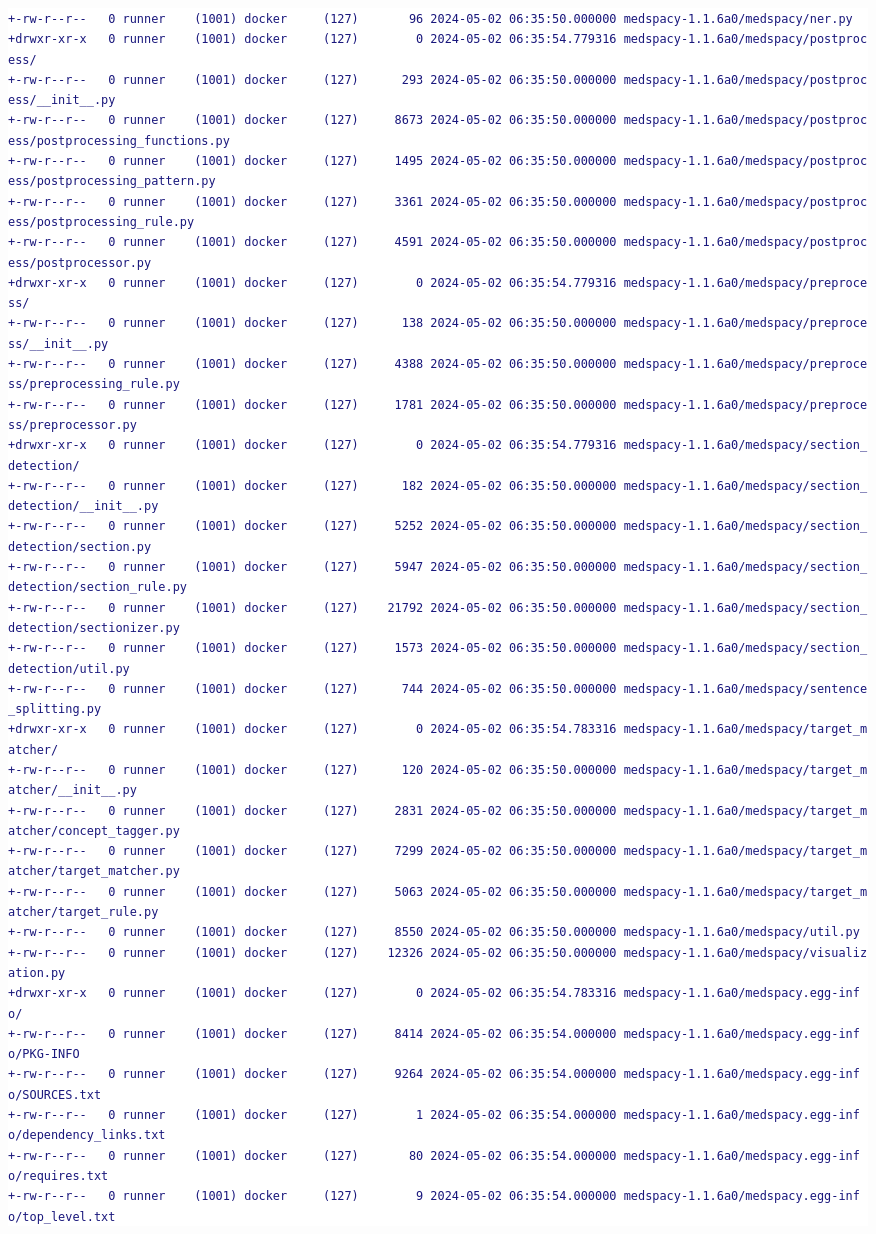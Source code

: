 ```diff
+-rw-r--r--   0 runner    (1001) docker     (127)       96 2024-05-02 06:35:50.000000 medspacy-1.1.6a0/medspacy/ner.py
+drwxr-xr-x   0 runner    (1001) docker     (127)        0 2024-05-02 06:35:54.779316 medspacy-1.1.6a0/medspacy/postprocess/
+-rw-r--r--   0 runner    (1001) docker     (127)      293 2024-05-02 06:35:50.000000 medspacy-1.1.6a0/medspacy/postprocess/__init__.py
+-rw-r--r--   0 runner    (1001) docker     (127)     8673 2024-05-02 06:35:50.000000 medspacy-1.1.6a0/medspacy/postprocess/postprocessing_functions.py
+-rw-r--r--   0 runner    (1001) docker     (127)     1495 2024-05-02 06:35:50.000000 medspacy-1.1.6a0/medspacy/postprocess/postprocessing_pattern.py
+-rw-r--r--   0 runner    (1001) docker     (127)     3361 2024-05-02 06:35:50.000000 medspacy-1.1.6a0/medspacy/postprocess/postprocessing_rule.py
+-rw-r--r--   0 runner    (1001) docker     (127)     4591 2024-05-02 06:35:50.000000 medspacy-1.1.6a0/medspacy/postprocess/postprocessor.py
+drwxr-xr-x   0 runner    (1001) docker     (127)        0 2024-05-02 06:35:54.779316 medspacy-1.1.6a0/medspacy/preprocess/
+-rw-r--r--   0 runner    (1001) docker     (127)      138 2024-05-02 06:35:50.000000 medspacy-1.1.6a0/medspacy/preprocess/__init__.py
+-rw-r--r--   0 runner    (1001) docker     (127)     4388 2024-05-02 06:35:50.000000 medspacy-1.1.6a0/medspacy/preprocess/preprocessing_rule.py
+-rw-r--r--   0 runner    (1001) docker     (127)     1781 2024-05-02 06:35:50.000000 medspacy-1.1.6a0/medspacy/preprocess/preprocessor.py
+drwxr-xr-x   0 runner    (1001) docker     (127)        0 2024-05-02 06:35:54.779316 medspacy-1.1.6a0/medspacy/section_detection/
+-rw-r--r--   0 runner    (1001) docker     (127)      182 2024-05-02 06:35:50.000000 medspacy-1.1.6a0/medspacy/section_detection/__init__.py
+-rw-r--r--   0 runner    (1001) docker     (127)     5252 2024-05-02 06:35:50.000000 medspacy-1.1.6a0/medspacy/section_detection/section.py
+-rw-r--r--   0 runner    (1001) docker     (127)     5947 2024-05-02 06:35:50.000000 medspacy-1.1.6a0/medspacy/section_detection/section_rule.py
+-rw-r--r--   0 runner    (1001) docker     (127)    21792 2024-05-02 06:35:50.000000 medspacy-1.1.6a0/medspacy/section_detection/sectionizer.py
+-rw-r--r--   0 runner    (1001) docker     (127)     1573 2024-05-02 06:35:50.000000 medspacy-1.1.6a0/medspacy/section_detection/util.py
+-rw-r--r--   0 runner    (1001) docker     (127)      744 2024-05-02 06:35:50.000000 medspacy-1.1.6a0/medspacy/sentence_splitting.py
+drwxr-xr-x   0 runner    (1001) docker     (127)        0 2024-05-02 06:35:54.783316 medspacy-1.1.6a0/medspacy/target_matcher/
+-rw-r--r--   0 runner    (1001) docker     (127)      120 2024-05-02 06:35:50.000000 medspacy-1.1.6a0/medspacy/target_matcher/__init__.py
+-rw-r--r--   0 runner    (1001) docker     (127)     2831 2024-05-02 06:35:50.000000 medspacy-1.1.6a0/medspacy/target_matcher/concept_tagger.py
+-rw-r--r--   0 runner    (1001) docker     (127)     7299 2024-05-02 06:35:50.000000 medspacy-1.1.6a0/medspacy/target_matcher/target_matcher.py
+-rw-r--r--   0 runner    (1001) docker     (127)     5063 2024-05-02 06:35:50.000000 medspacy-1.1.6a0/medspacy/target_matcher/target_rule.py
+-rw-r--r--   0 runner    (1001) docker     (127)     8550 2024-05-02 06:35:50.000000 medspacy-1.1.6a0/medspacy/util.py
+-rw-r--r--   0 runner    (1001) docker     (127)    12326 2024-05-02 06:35:50.000000 medspacy-1.1.6a0/medspacy/visualization.py
+drwxr-xr-x   0 runner    (1001) docker     (127)        0 2024-05-02 06:35:54.783316 medspacy-1.1.6a0/medspacy.egg-info/
+-rw-r--r--   0 runner    (1001) docker     (127)     8414 2024-05-02 06:35:54.000000 medspacy-1.1.6a0/medspacy.egg-info/PKG-INFO
+-rw-r--r--   0 runner    (1001) docker     (127)     9264 2024-05-02 06:35:54.000000 medspacy-1.1.6a0/medspacy.egg-info/SOURCES.txt
+-rw-r--r--   0 runner    (1001) docker     (127)        1 2024-05-02 06:35:54.000000 medspacy-1.1.6a0/medspacy.egg-info/dependency_links.txt
+-rw-r--r--   0 runner    (1001) docker     (127)       80 2024-05-02 06:35:54.000000 medspacy-1.1.6a0/medspacy.egg-info/requires.txt
+-rw-r--r--   0 runner    (1001) docker     (127)        9 2024-05-02 06:35:54.000000 medspacy-1.1.6a0/medspacy.egg-info/top_level.txt
```